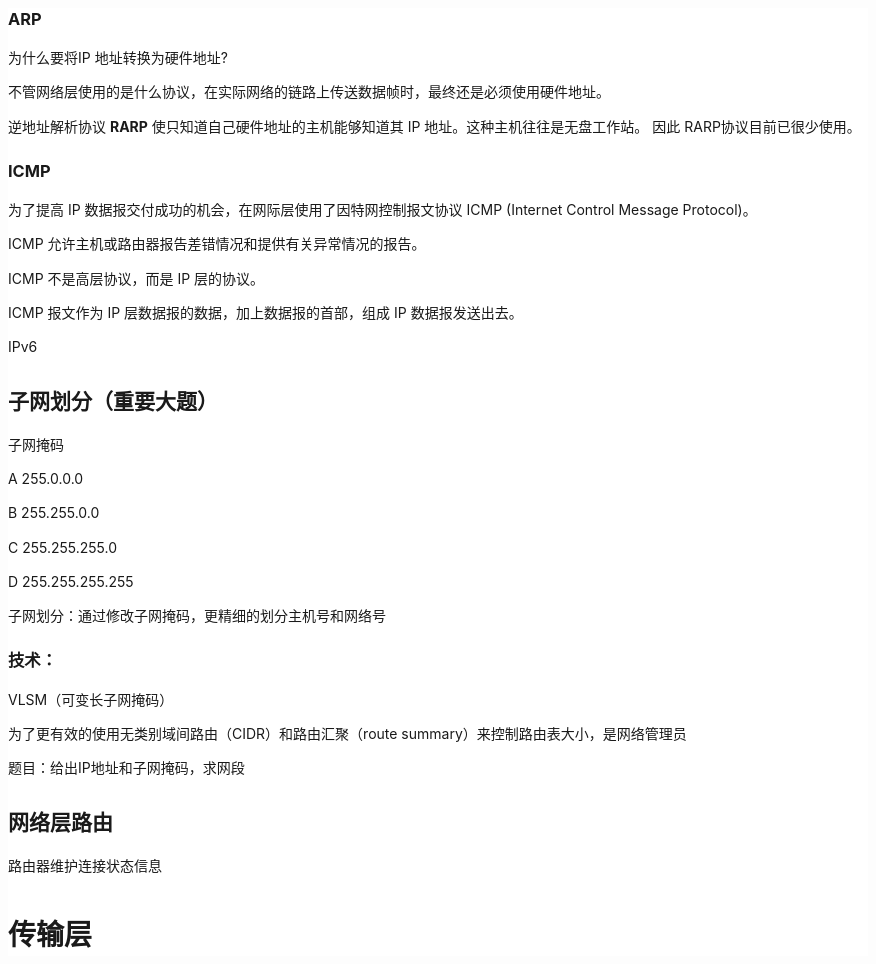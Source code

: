 ### ARP

为什么要将IP 地址转换为硬件地址? 

不管网络层使用的是什么协议，在实际网络的链路上传送数据帧时，最终还是必须使用硬件地址。





逆地址解析协议 **RARP** 使只知道自己硬件地址的主机能够知道其 IP 地址。这种主机往往是无盘工作站。 因此 RARP协议目前已很少使用。 

### ICMP

为了提高 IP 数据报交付成功的机会，在网际层使用了因特网控制报文协议 ICMP (Internet Control Message Protocol)。

ICMP 允许主机或路由器报告差错情况和提供有关异常情况的报告。

ICMP 不是高层协议，而是 IP 层的协议。

ICMP 报文作为 IP 层数据报的数据，加上数据报的首部，组成 IP 数据报发送出去。

IPv6



## 子网划分（重要大题）

子网掩码

A 255.0.0.0

B 255.255.0.0

C 255.255.255.0

D 255.255.255.255

子网划分：通过修改子网掩码，更精细的划分主机号和网络号

### 技术：

VLSM（可变长子网掩码）

为了更有效的使用无类别域间路由（CIDR）和路由汇聚（route summary）来控制路由表大小，是网络管理员



题目：给出IP地址和子网掩码，求网段



## 网络层路由

路由器维护连接状态信息







# 传输层

